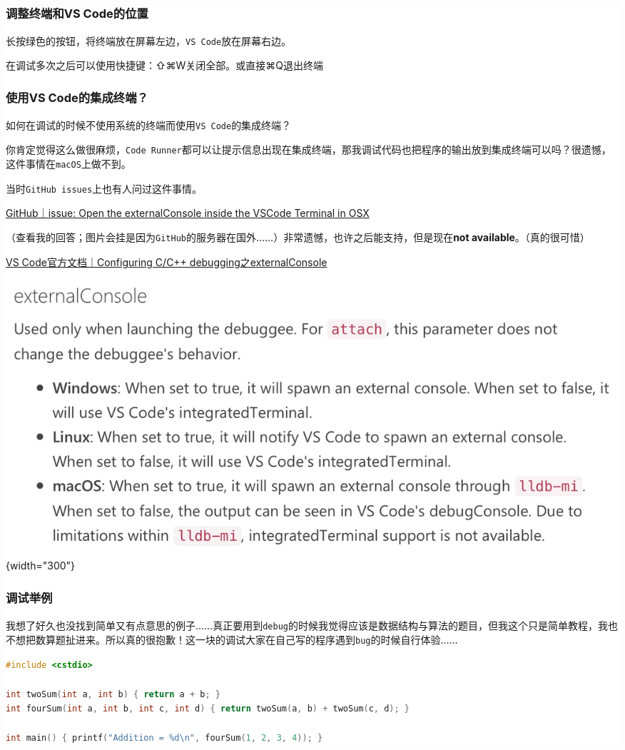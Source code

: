 ### 调整终端和VS Code的位置

长按绿色的按钮，将终端放在屏幕左边，`VS Code`放在屏幕右边。

在调试多次之后可以使用快捷键：⇧⌘W关闭全部。或直接⌘Q退出终端

### 使用VS Code的集成终端？

如何在调试的时候不使用系统的终端而使用`VS Code`的集成终端？

你肯定觉得这么做很麻烦，`Code Runner`都可以让提示信息出现在集成终端，那我调试代码也把程序的输出放到集成终端可以吗？很遗憾，这件事情在`macOS`上做不到。

当时`GitHub issues`上也有人问过这件事情。

[GitHub｜issue: Open the externalConsole inside the VSCode Terminal in OSX](https://github.com/microsoft/vscode-cpptools/issues/3338)

（查看我的回答；图片会挂是因为`GitHub`的服务器在国外……）非常遗憾，也许之后能支持，但是现在**not available**。（真的很可惜）

[VS Code官方文档｜Configuring C/C++ debugging之externalConsole](https://code.visualstudio.com/docs/cpp/launch-json-reference#_externalconsole)

![](media/16013676677088/16015722057456.jpg){width="300"}

### 调试举例

我想了好久也没找到简单又有点意思的例子……真正要用到`debug`的时候我觉得应该是数据结构与算法的题目，但我这个只是简单教程，我也不想把数算题扯进来。所以真的很抱歉！这一块的调试大家在自己写的程序遇到`bug`的时候自行体验……

```cpp
#include <cstdio>

int twoSum(int a, int b) { return a + b; }
int fourSum(int a, int b, int c, int d) { return twoSum(a, b) + twoSum(c, d); }

int main() { printf("Addition = %d\n", fourSum(1, 2, 3, 4)); }
```
